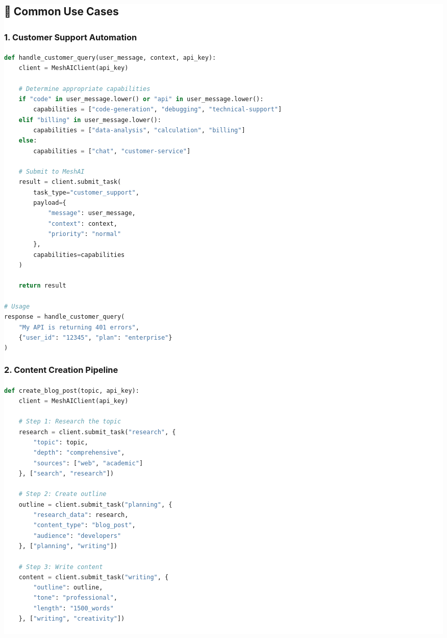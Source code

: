 ## 🎯 Common Use Cases

### 1. Customer Support Automation

```python
def handle_customer_query(user_message, context, api_key):
    client = MeshAIClient(api_key)
    
    # Determine appropriate capabilities
    if "code" in user_message.lower() or "api" in user_message.lower():
        capabilities = ["code-generation", "debugging", "technical-support"]
    elif "billing" in user_message.lower():
        capabilities = ["data-analysis", "calculation", "billing"]
    else:
        capabilities = ["chat", "customer-service"]
    
    # Submit to MeshAI
    result = client.submit_task(
        task_type="customer_support",
        payload={
            "message": user_message,
            "context": context,
            "priority": "normal"
        },
        capabilities=capabilities
    )
    
    return result

# Usage
response = handle_customer_query(
    "My API is returning 401 errors", 
    {"user_id": "12345", "plan": "enterprise"}
)
```

### 2. Content Creation Pipeline

```python
def create_blog_post(topic, api_key):
    client = MeshAIClient(api_key)
    
    # Step 1: Research the topic
    research = client.submit_task("research", {
        "topic": topic,
        "depth": "comprehensive",
        "sources": ["web", "academic"]
    }, ["search", "research"])
    
    # Step 2: Create outline
    outline = client.submit_task("planning", {
        "research_data": research,
        "content_type": "blog_post",
        "audience": "developers"
    }, ["planning", "writing"])
    
    # Step 3: Write content
    content = client.submit_task("writing", {
        "outline": outline,
        "tone": "professional",
        "length": "1500_words"
    }, ["writing", "creativity"])
    
```